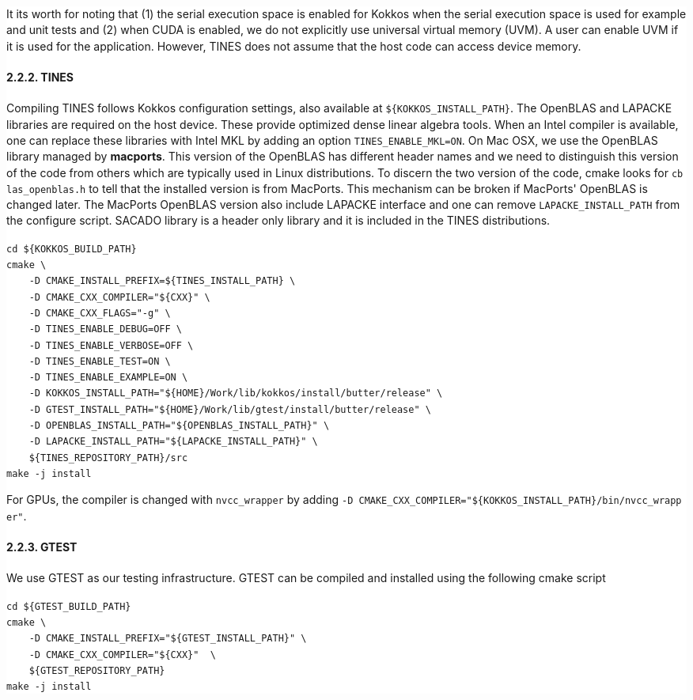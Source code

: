 It its worth for noting that (1) the serial execution space is enabled for Kokkos when the serial execution space is used for example and unit tests and (2) when CUDA is enabled, we do not explicitly use universal virtual memory (UVM). A user can enable UVM if it is used for the application. However, TINES does not assume that the host code can access device memory.

<a name="tines"></a>

#### 2.2.2\. TINES

Compiling TINES follows Kokkos configuration settings, also available at ``${KOKKOS_INSTALL_PATH}``. The OpenBLAS and LAPACKE libraries are required on the host device. These provide optimized dense linear algebra tools. When an Intel compiler is available, one can replace these libraries with Intel MKL by adding an option ``TINES_ENABLE_MKL=ON``. On Mac OSX, we use the OpenBLAS library managed by **macports**. This version of the OpenBLAS has different header names and we need to distinguish this version of the code from others which are typically used in Linux distributions. To discern the two version of the code, cmake looks for ``cblas_openblas.h`` to tell that the installed version is from MacPorts. This mechanism can be broken if MacPorts' OpenBLAS is changed later. The MacPorts OpenBLAS version also include LAPACKE interface and one can remove ``LAPACKE_INSTALL_PATH`` from the configure script. SACADO library is a header only library and it is included in the TINES distributions.

```
cd ${KOKKOS_BUILD_PATH}
cmake \
    -D CMAKE_INSTALL_PREFIX=${TINES_INSTALL_PATH} \
    -D CMAKE_CXX_COMPILER="${CXX}" \
    -D CMAKE_CXX_FLAGS="-g" \
    -D TINES_ENABLE_DEBUG=OFF \
    -D TINES_ENABLE_VERBOSE=OFF \
    -D TINES_ENABLE_TEST=ON \
    -D TINES_ENABLE_EXAMPLE=ON \
    -D KOKKOS_INSTALL_PATH="${HOME}/Work/lib/kokkos/install/butter/release" \
    -D GTEST_INSTALL_PATH="${HOME}/Work/lib/gtest/install/butter/release" \
    -D OPENBLAS_INSTALL_PATH="${OPENBLAS_INSTALL_PATH}" \
    -D LAPACKE_INSTALL_PATH="${LAPACKE_INSTALL_PATH}" \
    ${TINES_REPOSITORY_PATH}/src
make -j install
```

For GPUs, the compiler is changed with ``nvcc_wrapper`` by adding ``-D CMAKE_CXX_COMPILER="${KOKKOS_INSTALL_PATH}/bin/nvcc_wrapper"``.

<a name="gtest"></a>

#### 2.2.3\. GTEST

We use GTEST as our testing infrastructure. GTEST can be compiled and installed using the following cmake script

```
cd ${GTEST_BUILD_PATH}
cmake \
    -D CMAKE_INSTALL_PREFIX="${GTEST_INSTALL_PATH}" \
    -D CMAKE_CXX_COMPILER="${CXX}"  \
    ${GTEST_REPOSITORY_PATH}
make -j install
```
<a name="interfacetosourcetermfunction"></a>
